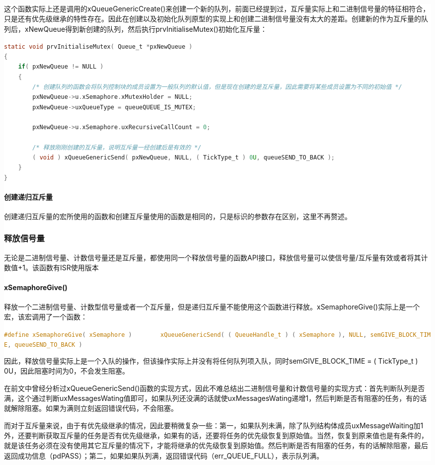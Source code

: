 这个函数实际上还是调用的xQueueGenericCreate()来创建一个新的队列，前面已经提到过，互斥量实际上和二进制信号量的特征相符合，只是还有优先级继承的特性存在。因此在创建以及初始化队列原型的实现上和创建二进制信号量没有太大的差距。创建新的作为互斥量的队列后，xNewQueue得到新创建的队列，然后执行prvInitialiseMutex()初始化互斥量：

```C
static void prvInitialiseMutex( Queue_t *pxNewQueue )
{
	if( pxNewQueue != NULL )
	{
		/* 创建队列的函数会将队列控制块的成员设置为一般队列的默认值，但是现在创建的是互斥量，因此需要将某些成员设置为不同的初始值 */
		pxNewQueue->u.xSemaphore.xMutexHolder = NULL;
		pxNewQueue->uxQueueType = queueQUEUE_IS_MUTEX;

		pxNewQueue->u.xSemaphore.uxRecursiveCallCount = 0;

		/* 释放刚刚创建的互斥量，说明互斥量一经创建后是有效的 */
		( void ) xQueueGenericSend( pxNewQueue, NULL, ( TickType_t ) 0U, queueSEND_TO_BACK );
	}
}
```

#### 创建递归互斥量

创建递归互斥量的宏所使用的函数和创建互斥量使用的函数是相同的，只是标识的参数存在区别，这里不再赘述。

### 释放信号量

无论是二进制信号量、计数信号量还是互斥量，都使用同一个释放信号量的函数API接口，释放信号量可以使信号量/互斥量有效或者将其计数值+1。该函数有ISR使用版本

#### xSemaphoreGive()

释放一个二进制信号量、计数型信号量或者一个互斥量，但是递归互斥量不能使用这个函数进行释放。xSemaphoreGive()实际上是一个宏，该宏调用了一个函数：

```C
#define xSemaphoreGive( xSemaphore )		xQueueGenericSend( ( QueueHandle_t ) ( xSemaphore ), NULL, semGIVE_BLOCK_TIME, queueSEND_TO_BACK )
```

因此，释放信号量实际上是一个入队的操作，但该操作实际上并没有将任何队列项入队，同时semGIVE_BLOCK_TIME = ( TickType_t ) 0U，因此阻塞时间为0，不会发生阻塞。

在前文中曾经分析过xQueueGenericSend()函数的实现方式，因此不难总结出二进制信号量和计数信号量的实现方式：首先判断队列是否满，这个通过判断uxMessagesWating值即可，如果队列还没满的话就使uxMessagesWating递增1，然后判断是否有阻塞的任务，有的话就解除阻塞。如果为满则立刻返回错误代码，不会阻塞。

而对于互斥量来说，由于有优先级继承的情况，因此要稍微复杂一些：第一，如果队列未满，除了队列结构体成员uxMessageWaiting加1外，还要判断获取互斥量的任务是否有优先级继承，如果有的话，还要将任务的优先级恢复到原始值。当然，恢复到原来值也是有条件的，就是该任务必须在没有使用其它互斥量的情况下，才能将继承的优先级恢复到原始值。然后判断是否有阻塞的任务，有的话解除阻塞，最后返回成功信息（pdPASS）；第二，如果如果队列满，返回错误代码（err_QUEUE_FULL），表示队列满。
